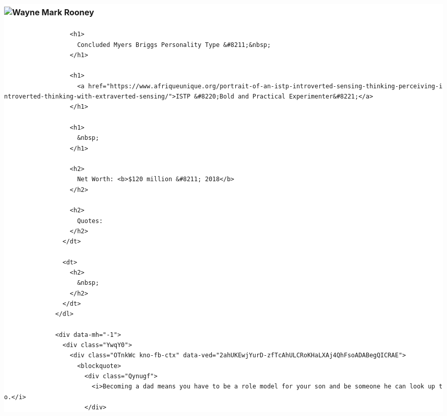 <div id="page_player_1_block_player_passport_3-wrapper" class="block clearfix block_player_passport-wrapper">
  <div class="content ">
    <div id="page_player_1_block_player_passport_3" class="block_player_passport real-content clearfix ">
      <div class="fully-padded">
        <div class="yui-gc">
          <div class="yui-u first">
            <div class="clearfix">
              <dl>
                <dt>
                  <dl>
                    <dt>
                      <h2>
                        <img style="font-size: 16px;" src="https://secure.cache.images.core.optasports.com/soccer/players/150x150/193.png" alt="Wayne Mark Rooney" />
                      </h2>
                      
                      <h1>
                        Concluded Myers Briggs Personality Type &#8211;&nbsp;
                      </h1>
                      
                      <h1>
                        <a href="https://www.afriqueunique.org/portrait-of-an-istp-introverted-sensing-thinking-perceiving-introverted-thinking-with-extraverted-sensing/">ISTP &#8220;Bold and Practical Experimenter&#8221;</a>
                      </h1>
                      
                      <h1>
                        &nbsp;
                      </h1>
                      
                      <h2>
                        Net Worth: <b>$120 million &#8211; 2018</b>
                      </h2>
                      
                      <h2>
                        Quotes:
                      </h2>
                    </dt>
                    
                    <dt>
                      <h2>
                        &nbsp;
                      </h2>
                    </dt>
                  </dl>
                  
                  <div data-mh="-1">
                    <div class="YwqY0">
                      <div class="OTnkWc kno-fb-ctx" data-ved="2ahUKEwjYurD-zfTcAhULCRoKHaLXAj4QhFsoADABegQICRAE">
                        <blockquote>
                          <div class="Qynugf">
                            <i>Becoming a dad means you have to be a role model for your son and be someone he can look up to.</i>
                          </div>
                          